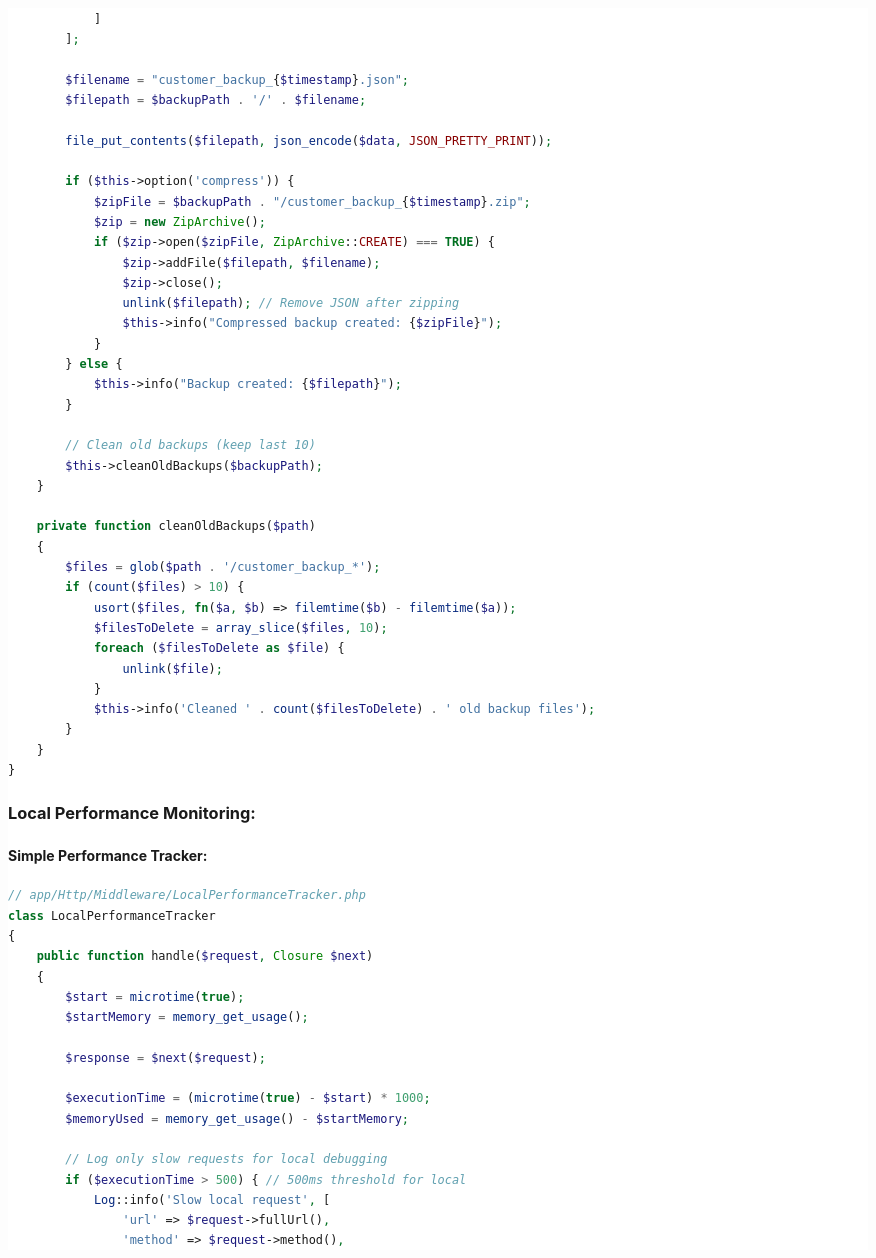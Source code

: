```php
            ]
        ];

        $filename = "customer_backup_{$timestamp}.json";
        $filepath = $backupPath . '/' . $filename;

        file_put_contents($filepath, json_encode($data, JSON_PRETTY_PRINT));

        if ($this->option('compress')) {
            $zipFile = $backupPath . "/customer_backup_{$timestamp}.zip";
            $zip = new ZipArchive();
            if ($zip->open($zipFile, ZipArchive::CREATE) === TRUE) {
                $zip->addFile($filepath, $filename);
                $zip->close();
                unlink($filepath); // Remove JSON after zipping
                $this->info("Compressed backup created: {$zipFile}");
            }
        } else {
            $this->info("Backup created: {$filepath}");
        }

        // Clean old backups (keep last 10)
        $this->cleanOldBackups($backupPath);
    }

    private function cleanOldBackups($path)
    {
        $files = glob($path . '/customer_backup_*');
        if (count($files) > 10) {
            usort($files, fn($a, $b) => filemtime($b) - filemtime($a));
            $filesToDelete = array_slice($files, 10);
            foreach ($filesToDelete as $file) {
                unlink($file);
            }
            $this->info('Cleaned ' . count($filesToDelete) . ' old backup files');
        }
    }
}
```

### **Local Performance Monitoring:**

#### **Simple Performance Tracker:**

```php
// app/Http/Middleware/LocalPerformanceTracker.php
class LocalPerformanceTracker
{
    public function handle($request, Closure $next)
    {
        $start = microtime(true);
        $startMemory = memory_get_usage();

        $response = $next($request);

        $executionTime = (microtime(true) - $start) * 1000;
        $memoryUsed = memory_get_usage() - $startMemory;

        // Log only slow requests for local debugging
        if ($executionTime > 500) { // 500ms threshold for local
            Log::info('Slow local request', [
                'url' => $request->fullUrl(),
                'method' => $request->method(),
```
